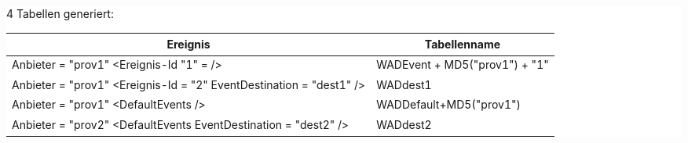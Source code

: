 4 Tabellen generiert:

Ereignis|Tabellenname
---|---
Anbieter = "prov1" &lt;Ereignis-Id "1" = /&gt;|WADEvent + MD5("prov1") + "1"
Anbieter = "prov1" &lt;Ereignis-Id = "2" EventDestination = "dest1" /&gt;|WADdest1
Anbieter = "prov1" &lt;DefaultEvents /&gt;|WADDefault+MD5("prov1")
Anbieter = "prov2" &lt;DefaultEvents EventDestination = "dest2" /&gt;|WADdest2
